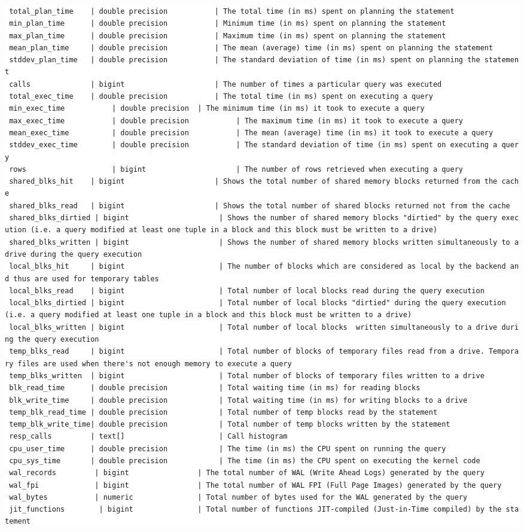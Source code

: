      total_plan_time    | double precision           | The total time (in ms) spent on planning the statement
     min_plan_time      | double precision           | Minimum time (in ms) spent on planning the statement
     max_plan_time      | double precision           | Maximum time (in ms) spent on planning the statement
     mean_plan_time     | double precision           | The mean (average) time (in ms) spent on planning the statement
     stddev_plan_time   | double precision           | The standard deviation of time (in ms) spent on planning the statement
     calls              | bigint                     | The number of times a particular query was executed
     total_exec_time    | double precision           | The total time (in ms) spent on executing a query
     min_exec_time           | double precision  | The minimum time (in ms) it took to execute a query
     max_exec_time           | double precision           | The maximum time (in ms) it took to execute a query
     mean_exec_time          | double precision           | The mean (average) time (in ms) it took to execute a query
     stddev_exec_time        | double precision           | The standard deviation of time (in ms) spent on executing a query
     rows                    | bigint                     | The number of rows retrieved when executing a query
     shared_blks_hit    | bigint                     | Shows the total number of shared memory blocks returned from the cache
     shared_blks_read   | bigint                     | Shows the total number of shared blocks returned not from the cache
     shared_blks_dirtied | bigint                     | Shows the number of shared memory blocks "dirtied" by the query execution (i.e. a query modified at least one tuple in a block and this block must be written to a drive)
     shared_blks_written | bigint                     | Shows the number of shared memory blocks written simultaneously to a drive during the query execution
     local_blks_hit     | bigint                      | The number of blocks which are considered as local by the backend and thus are used for temporary tables
     local_blks_read    | bigint                      | Total number of local blocks read during the query execution
     local_blks_dirtied | bigint                      | Total number of local blocks "dirtied" during the query execution (i.e. a query modified at least one tuple in a block and this block must be written to a drive)
     local_blks_written | bigint                      | Total number of local blocks  written simultaneously to a drive during the query execution
     temp_blks_read     | bigint                      | Total number of blocks of temporary files read from a drive. Temporary files are used when there's not enough memory to execute a query
     temp_blks_written  | bigint                      | Total number of blocks of temporary files written to a drive
     blk_read_time      | double precision            | Total waiting time (in ms) for reading blocks
     blk_write_time     | double precision            | Total waiting time (in ms) for writing blocks to a drive
     temp_blk_read_time | double precision            | Total number of temp blocks read by the statement 
     temp_blk_write_time| double precision            | Total number of temp blocks written by the statement
     resp_calls         | text[]                      | Call histogram
     cpu_user_time      | double precision            | The time (in ms) the CPU spent on running the query
     cpu_sys_time       | double precision            | The time (in ms) the CPU spent on executing the kernel code
     wal_records         | bigint                | The total number of WAL (Write Ahead Logs) generated by the query
     wal_fpi             | bigint                | The total number of WAL FPI (Full Page Images) generated by the query
     wal_bytes           | numeric               | Total number of bytes used for the WAL generated by the query
     jit_functions        | bigint               | Total number of functions JIT-compiled (Just-in-Time compiled) by the statement